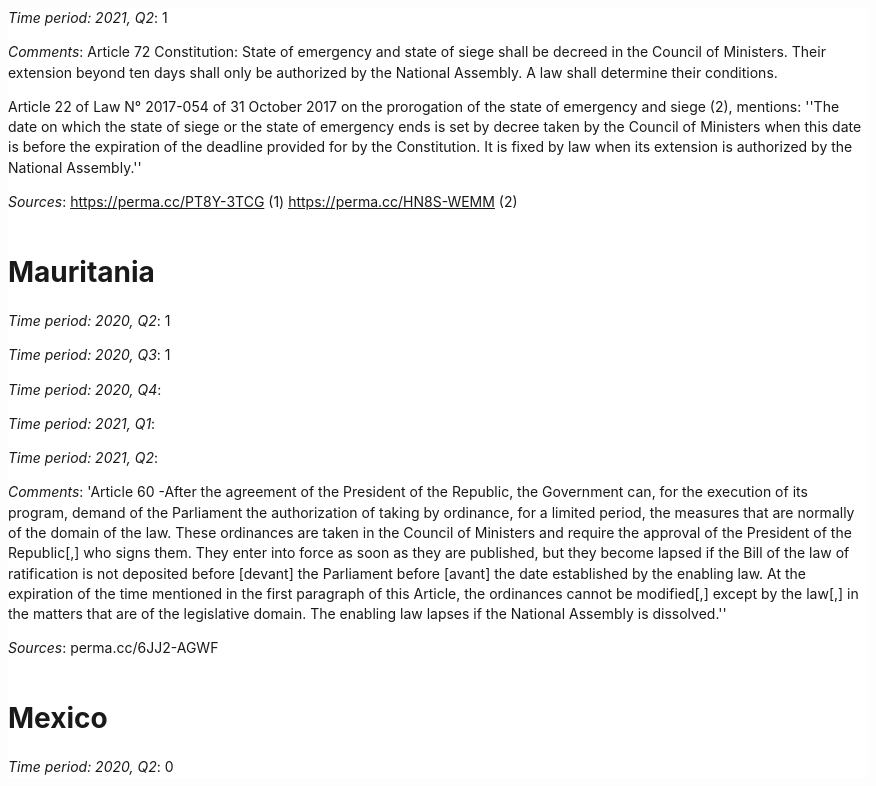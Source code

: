 *Time period: 2021, Q2*: 1

 

*Comments*:
 Article 72 Constitution: State of emergency and state of siege shall be decreed in the Council of Ministers. Their extension beyond ten days shall only be authorized by the National Assembly. A law shall determine their conditions. 

Article 22 of Law N° 2017-054 of 31 October 2017 on the prorogation of the state of emergency and siege (2), mentions: 
''The date on which the state of siege or the state of emergency ends is set by decree taken by the Council of Ministers when this date is before the expiration of the deadline provided for by the Constitution. It is fixed by law when its extension is authorized by the National Assembly.'' 

*Sources*:
 https://perma.cc/PT8Y-3TCG
(1)
https://perma.cc/HN8S-WEMM
(2)



# Mauritania 
*Time period: 2020, Q2*: 1

 
*Time period: 2020, Q3*: 1

 
*Time period: 2020, Q4*: 

 
*Time period: 2021, Q1*: 

 
*Time period: 2021, Q2*: 

 

*Comments*:
 'Article 60 -After the agreement of the President of the Republic, the Government can, for the execution of its program, demand of the Parliament the authorization of taking by ordinance, for a limited period, the measures that are normally of the domain of the law. These ordinances are taken in the Council of Ministers and require the approval of the President of the Republic[,] who signs them. They enter into force as soon as they are published, but they become lapsed if the Bill of the law of ratification is not deposited before [devant] the Parliament before [avant] the date established by the enabling law. At the expiration of the time mentioned in the first paragraph of this Article, the ordinances cannot be modified[,] except by the law[,] in the matters that are of the legislative domain. The enabling law lapses if the National Assembly is dissolved.''


 

*Sources*:
 perma.cc/6JJ2-AGWF



# Mexico 
*Time period: 2020, Q2*: 0
